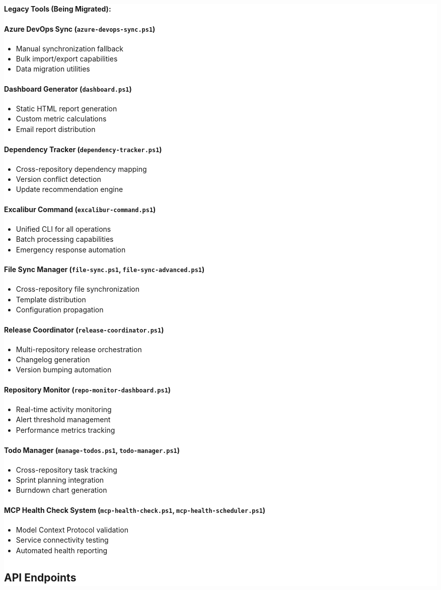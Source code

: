 **Legacy Tools (Being Migrated):**

#### Azure DevOps Sync (`azure-devops-sync.ps1`)
- Manual synchronization fallback
- Bulk import/export capabilities
- Data migration utilities

#### Dashboard Generator (`dashboard.ps1`)
- Static HTML report generation
- Custom metric calculations
- Email report distribution

#### Dependency Tracker (`dependency-tracker.ps1`)
- Cross-repository dependency mapping
- Version conflict detection
- Update recommendation engine

#### Excalibur Command (`excalibur-command.ps1`)
- Unified CLI for all operations
- Batch processing capabilities
- Emergency response automation

#### File Sync Manager (`file-sync.ps1`, `file-sync-advanced.ps1`)
- Cross-repository file synchronization
- Template distribution
- Configuration propagation

#### Release Coordinator (`release-coordinator.ps1`)
- Multi-repository release orchestration
- Changelog generation
- Version bumping automation

#### Repository Monitor (`repo-monitor-dashboard.ps1`)
- Real-time activity monitoring
- Alert threshold management
- Performance metrics tracking

#### Todo Manager (`manage-todos.ps1`, `todo-manager.ps1`)
- Cross-repository task tracking
- Sprint planning integration
- Burndown chart generation

#### MCP Health Check System (`mcp-health-check.ps1`, `mcp-health-scheduler.ps1`)
- Model Context Protocol validation
- Service connectivity testing
- Automated health reporting

## API Endpoints
